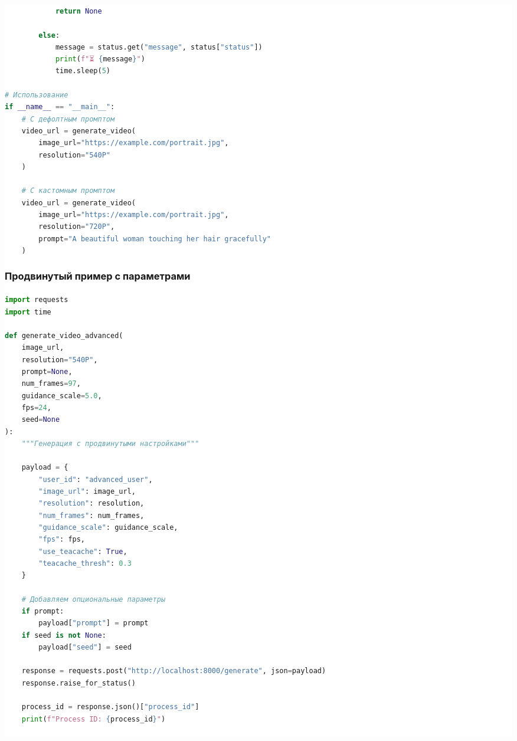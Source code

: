 ```python
            return None
        
        else:
            message = status.get("message", status["status"])
            print(f"⏳ {message}")
            time.sleep(5)

# Использование
if __name__ == "__main__":
    # С дефолтным промптом
    video_url = generate_video(
        image_url="https://example.com/portrait.jpg",
        resolution="540P"
    )
    
    # С кастомным промптом
    video_url = generate_video(
        image_url="https://example.com/portrait.jpg",
        resolution="720P",
        prompt="A beautiful woman touching her hair gracefully"
    )
```

### Продвинутый пример с параметрами

```python
import requests
import time

def generate_video_advanced(
    image_url,
    resolution="540P",
    prompt=None,
    num_frames=97,
    guidance_scale=5.0,
    fps=24,
    seed=None
):
    """Генерация с продвинутыми настройками"""
    
    payload = {
        "user_id": "advanced_user",
        "image_url": image_url,
        "resolution": resolution,
        "num_frames": num_frames,
        "guidance_scale": guidance_scale,
        "fps": fps,
        "use_teacache": True,
        "teacache_thresh": 0.3
    }
    
    # Добавляем опциональные параметры
    if prompt:
        payload["prompt"] = prompt
    if seed is not None:
        payload["seed"] = seed
    
    response = requests.post("http://localhost:8000/generate", json=payload)
    response.raise_for_status()
    
    process_id = response.json()["process_id"]
    print(f"Process ID: {process_id}")
    
```